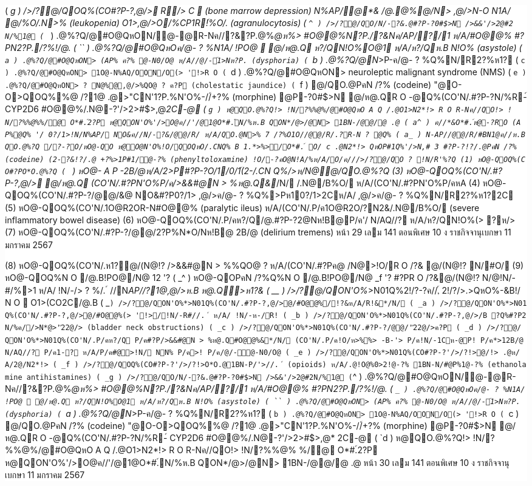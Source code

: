 ( _g ) />/?@/QOQ%(CO#?P-?,@/> R/> C  (bone marrow depression) N%AP/@*& /@.@%@/N> ,@/>N-O N1A/ @/%O/.N>% (leukopenia) O1>,@/>O/%CP1R!์%O/. (agranulocytosis) ( `^ ) />/?@/QO/N/-?&.@#?P-?0#$>N />&&'/>2@#2N/%1@ ( `_ ) .@%?Q/@#O@QหON/@-@R-Nค//?&?P.@%*@ห%> #O@@%N?P./?&Nค/AP/?/1 ห/A/#O@@% #?PN2?P./?%!/@. ( `` ) .@%?Q/@#O@QหOค/@- ? %N1A/ !PO@  @/ห@.Q ห?/QN!O%O@1 ห/A/ห?/Qห.B N!O% (asystole) ( `a ) .@%?Q/@#O@QหON> (AP% ค?% @-N0/O@ ห/A//@/-์1>Nห?P. (dysphoria) ( `b ) .@%?Q/@N*>P-ค/@- ? %Q%N/R2?%ห1? ( `c ) .@%?Q/@#O@QหON> 1O@-N%AQ/OON/O(> '!>R O ( `d ) .@%?Q/@#O@QหON> neuroleptic malignant syndrome (NMS) ( `e ) .@%?Q/@#O@QหON> ? N@%@,@/>%QO@ ? ค?P (cholestatic jaundice) ( `f ) @/QO.@PคN /?% (codeine) "@O-O>QOQ%%@ /?1@ .@>"CN'1?P.%N'O%-//์+?% (morphine) @P-?0#$>N @/ห@.QR O -@Q%(CO'N/.#?P-?N/%R-์ CYP2D6 #O@@%/.N@-?'/>2>#$>,@*2C-@ ( `g ) ห@QO.@%?Q!> !N/?%%@%/@#O@QหO A Q /.@O1>N2*!> R O R-Nค//QO!> !N/?%%@%%/@ O*#.์2?P ห@QON'O%'/>O@ค//'/@1@O*#.์N/%ห.B QON*/@>/@N> 1BN-/@@/@ .@ ( a^ ) ค//*&O*#.์ห@-?RO (AP%@Q% '/ 0?/1>!N/N%AP/ NO&ค//N/-?&/@@/R/ ห/A/QO.@N>% 7 /?%O1O//@@/R/.?R-N ? @Q% ( a_ ) N-AP//@@/R/#BN1@ค//ห.B QO.@%?Q /?-?O/หO@-QO ห@O@N'O%!O/QOQหO/.CNQ% B 1.*>%>/O*#.์ O/ c .@N2*!> QหOP#1Q%'/>N,# 3 #?P-?!?/.@PคN /?% (codeine) (2-?&!?/.@ +?%>1P#1/@-?% (phenyltoloxamine) !O/-?คO@N!A/%ห/A/O/ค///>/?@/QO ? !N/R'%?Q (1) หO@-QOQ%(CO#?PO*O.@%?Q ( ` ) หO@- A P -2B/@ห/A/2>P#?P-?O/1/0/1์(2-/.CN Q%/>ห/N@@/QO.@%?Q (3) หO@-QOQ%(CO'N/.#?P-?,@/> @/ห@.Q (CO'N/.#?PN'O%P/ค/>&&#@N > %ห@.Q&*/N/ /.N@/B%O/ ห/A/(CO'N/.#?PN'O%P/คหA (4) หO@-QOQ%(CO'N/.#?P-?/@@/&@ NO&#?P0?/1> ,@/>ค/@- ? %Q%>Pห10?/1>2Cห/A/ ,@/>ค/@- ? %Q%N/R2?%ห1?2C (5) หO@-QOQ%(CO'N/.1O@R2OR-N#O@@% (paralytic ileus) ห/A/(CO'N/.P/ค1O@R2O/?N2&/.N@/B%O/ (severe inflammatory bowel disease) (6) หO@-QOQ%(CO'N/.P/คห?/Q/@.#?P-?2@Nห!B@P/ค'/ N/AQ//? ห/A/ห?/QN!O%(> ?ห/> (7) หO@-QOQ%(CO'N/.#?P-?/@@/2?P%N*O/Nห!B@ 2B/@ (delirium tremens) หน้า 29 เลม 141 ตอนพิเศษ 10 ง ราชกิจจานุเบกษา 11 มกราคม 2567

(8) หO@-QOQ%(CO'N/.ห1?@/(N@!? />&&#@N > %%QO@ ? ห/A/(CO'N/.#?Pค@ /N@>!O/R O /?& @/(N@!? N/#O/ (9) หO@-QOQ%N O /@.B!PO@/N@ 12 '? ( _^ ) หO@-QOPคN /?%Q%N O /@.B!PO@/N@ _f '? #?PR O /?&@/(N@!? N/@!N/-#/%>1 ห/A/ !N/-/> ? %/. ์ //N*AP//?1@,@/>ห.B ห@.Q>ห1?& ( __ ) />/?@/QON'O%*>N01Q%2!/?-?ค//,์ 2!/?/>.>QหO%-&B!/ N O  O1>(CO2C/@.B ( _` ) />/?@/QON'O%*>N01Q%(CO'N/.#?P-?,@/>@/#O@@%/!?&ห/A/R!&*/N/ ( _a ) />/?@/QON'O%*>N01Q%(CO'N/.#?P-?,@/>@/#O@@%(> '!>/!N/-R#//. ์ ห/A/ !N/-ห-/R! ( _b ) />/?@/QON'O%*>N01Q%(CO'N/.#?P-?,@/>/B ?Q%#?P2N/%ค//>N*@>'ั22@/> (bladder neck obstructions) ( _c ) />/?@/QON'O%*>N01Q%(CO'N/.#?P-?/@@/'ั22@/>ค?P ( _d ) />/?@/QON'O%*>N01Q%(CO'N/.P/คห?/Q P/ค#?P/>&&#@N > %ห@.Q#O@@%&*/N/ (CO'N/.P/ค!O/ห>%%> -B-'> P/ค!N/-1Cห-@P! P/ค*>12B/@N/AQ//? P/ค1-? ห/A/P/ค#@>!N/ NN% P/ค>! P/ค/@/-์@-N0/O@ ( _e ) />/?@/QON'O%*>N01Q%(CO#?P-?'/>/?!>@/!> .@ห/A/2@/N2*!> ( _f ) />/?@/QOQ%(CO#?P-?'/>/?!>O*O.@1BN-P/'>//. ์ (opioids) ห/A/.@!O@%0>2!@-?% 1BN-N/#@P%1@-?% (ethanolamine antihistamines) ( _g ) />/?@/QO/N/-?&.@#?P-?0#$>N />&&'/>2@#2N/%1@ ( `^ ) .@%?Q/@#O@QหON/@-@R-Nค//?&?P.@%*@ห%> #O@@%N?P./?&Nค/AP/?/1 ห/A/#O@@% #?PN2?P./?%!/@. ( `_ ) .@%?Q/@#O@QหOค/@- ? %N1A/ !PO@  @/ห@.Q ห?/QN!O%O@1 ห/A/ห?/Qห.B N!O% (asystole) ( `` ) .@%?Q/@#O@QหON> (AP% ค?% @-N0/O@ ห/A//@/-์1>Nห?P. (dysphoria) ( `a ) .@%?Q/@N*>P-ค/@- ? %Q%N/R2?%ห1? ( `b ) .@%?Q/@#O@QหON> 1O@-N%AQ/OON/O(> '!>R O ( `c ) @/QO.@PคN /?% (codeine) "@O-O>QOQ%%@ /?1@ .@>"CN'1?P.%N'O%-//์+?% (morphine) @P-?0#$>N @/ห@.QR O -@Q%(CO'N/.#?P-?N/%R-์ CYP2D6 #O@@%/.N@-?'/>2>#$>,@* 2C-@ ( `d ) ห@QO.@%?Q!> !N/?%%@%/@#O@QหO A Q /.@O1>N2*!> R O R-Nค//QO!> !N/?%%@% %/@ O*#.์2?P ห@QON'O%'/>O@ค//'/@1@O*#.์N/%ห.B QON*/@>/@N> 1BN-/@@/@ .@ หน้า 30 เลม 141 ตอนพิเศษ 10 ง ราชกิจจานุเบกษา 11 มกราคม 2567
